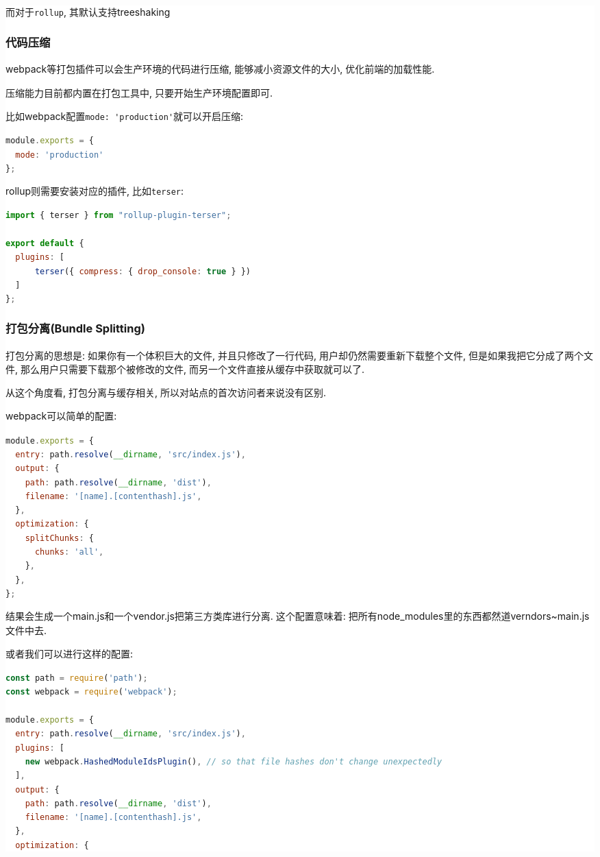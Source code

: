 而对于`rollup`, 其默认支持treeshaking

### 代码压缩

webpack等打包插件可以会生产环境的代码进行压缩, 能够减小资源文件的大小, 优化前端的加载性能. 

压缩能力目前都内置在打包工具中, 只要开始生产环境配置即可.

比如webpack配置`mode: 'production'`就可以开启压缩:

```js
module.exports = {
  mode: 'production'
};
```

rollup则需要安装对应的插件, 比如`terser`:

```js
import { terser } from "rollup-plugin-terser";

export default {
  plugins: [
	  terser({ compress: { drop_console: true } })
  ]
};
```

### 打包分离(Bundle Splitting)

打包分离的思想是: 如果你有一个体积巨大的文件, 并且只修改了一行代码, 用户却仍然需要重新下载整个文件, 但是如果我把它分成了两个文件, 那么用户只需要下载那个被修改的文件, 而另一个文件直接从缓存中获取就可以了. 

从这个角度看, 打包分离与缓存相关, 所以对站点的首次访问者来说没有区别. 

webpack可以简单的配置:

```js
module.exports = {
  entry: path.resolve(__dirname, 'src/index.js'),
  output: {
    path: path.resolve(__dirname, 'dist'),
    filename: '[name].[contenthash].js',
  },
  optimization: {
    splitChunks: {
      chunks: 'all',
    },
  },
};
```

结果会生成一个main.js和一个vendor.js把第三方类库进行分离. 这个配置意味着: 把所有node_modules里的东西都然道verndors~main.js文件中去. 

或者我们可以进行这样的配置:

```js
const path = require('path');
const webpack = require('webpack');

module.exports = {
  entry: path.resolve(__dirname, 'src/index.js'),
  plugins: [
    new webpack.HashedModuleIdsPlugin(), // so that file hashes don't change unexpectedly
  ],
  output: {
    path: path.resolve(__dirname, 'dist'),
    filename: '[name].[contenthash].js',
  },
  optimization: {
```